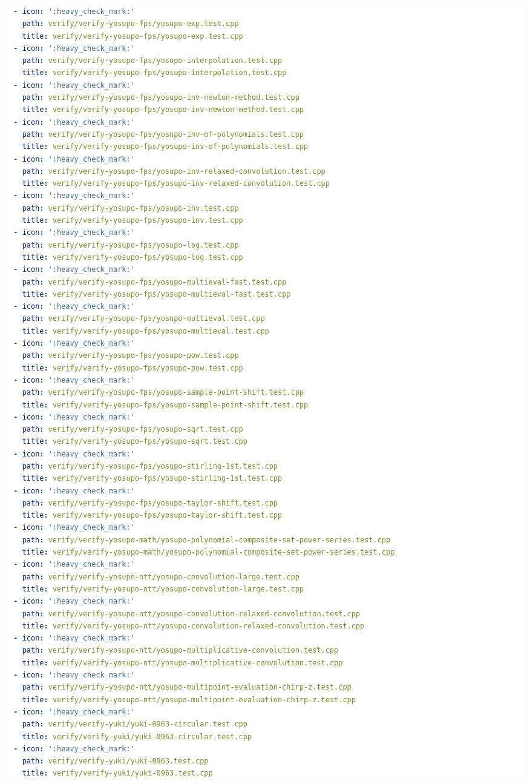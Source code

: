 ```yaml
  - icon: ':heavy_check_mark:'
    path: verify/verify-yosupo-fps/yosupo-exp.test.cpp
    title: verify/verify-yosupo-fps/yosupo-exp.test.cpp
  - icon: ':heavy_check_mark:'
    path: verify/verify-yosupo-fps/yosupo-interpolation.test.cpp
    title: verify/verify-yosupo-fps/yosupo-interpolation.test.cpp
  - icon: ':heavy_check_mark:'
    path: verify/verify-yosupo-fps/yosupo-inv-newton-method.test.cpp
    title: verify/verify-yosupo-fps/yosupo-inv-newton-method.test.cpp
  - icon: ':heavy_check_mark:'
    path: verify/verify-yosupo-fps/yosupo-inv-of-polynomials.test.cpp
    title: verify/verify-yosupo-fps/yosupo-inv-of-polynomials.test.cpp
  - icon: ':heavy_check_mark:'
    path: verify/verify-yosupo-fps/yosupo-inv-relaxed-convolution.test.cpp
    title: verify/verify-yosupo-fps/yosupo-inv-relaxed-convolution.test.cpp
  - icon: ':heavy_check_mark:'
    path: verify/verify-yosupo-fps/yosupo-inv.test.cpp
    title: verify/verify-yosupo-fps/yosupo-inv.test.cpp
  - icon: ':heavy_check_mark:'
    path: verify/verify-yosupo-fps/yosupo-log.test.cpp
    title: verify/verify-yosupo-fps/yosupo-log.test.cpp
  - icon: ':heavy_check_mark:'
    path: verify/verify-yosupo-fps/yosupo-multieval-fast.test.cpp
    title: verify/verify-yosupo-fps/yosupo-multieval-fast.test.cpp
  - icon: ':heavy_check_mark:'
    path: verify/verify-yosupo-fps/yosupo-multieval.test.cpp
    title: verify/verify-yosupo-fps/yosupo-multieval.test.cpp
  - icon: ':heavy_check_mark:'
    path: verify/verify-yosupo-fps/yosupo-pow.test.cpp
    title: verify/verify-yosupo-fps/yosupo-pow.test.cpp
  - icon: ':heavy_check_mark:'
    path: verify/verify-yosupo-fps/yosupo-sample-point-shift.test.cpp
    title: verify/verify-yosupo-fps/yosupo-sample-point-shift.test.cpp
  - icon: ':heavy_check_mark:'
    path: verify/verify-yosupo-fps/yosupo-sqrt.test.cpp
    title: verify/verify-yosupo-fps/yosupo-sqrt.test.cpp
  - icon: ':heavy_check_mark:'
    path: verify/verify-yosupo-fps/yosupo-stirling-1st.test.cpp
    title: verify/verify-yosupo-fps/yosupo-stirling-1st.test.cpp
  - icon: ':heavy_check_mark:'
    path: verify/verify-yosupo-fps/yosupo-taylor-shift.test.cpp
    title: verify/verify-yosupo-fps/yosupo-taylor-shift.test.cpp
  - icon: ':heavy_check_mark:'
    path: verify/verify-yosupo-math/yosupo-polynomial-composite-set-power-series.test.cpp
    title: verify/verify-yosupo-math/yosupo-polynomial-composite-set-power-series.test.cpp
  - icon: ':heavy_check_mark:'
    path: verify/verify-yosupo-ntt/yosupo-convolution-large.test.cpp
    title: verify/verify-yosupo-ntt/yosupo-convolution-large.test.cpp
  - icon: ':heavy_check_mark:'
    path: verify/verify-yosupo-ntt/yosupo-convolution-relaxed-convolution.test.cpp
    title: verify/verify-yosupo-ntt/yosupo-convolution-relaxed-convolution.test.cpp
  - icon: ':heavy_check_mark:'
    path: verify/verify-yosupo-ntt/yosupo-multiplicative-convolution.test.cpp
    title: verify/verify-yosupo-ntt/yosupo-multiplicative-convolution.test.cpp
  - icon: ':heavy_check_mark:'
    path: verify/verify-yosupo-ntt/yosupo-multipoint-evaluation-chirp-z.test.cpp
    title: verify/verify-yosupo-ntt/yosupo-multipoint-evaluation-chirp-z.test.cpp
  - icon: ':heavy_check_mark:'
    path: verify/verify-yuki/yuki-0963-circular.test.cpp
    title: verify/verify-yuki/yuki-0963-circular.test.cpp
  - icon: ':heavy_check_mark:'
    path: verify/verify-yuki/yuki-0963.test.cpp
    title: verify/verify-yuki/yuki-0963.test.cpp
```